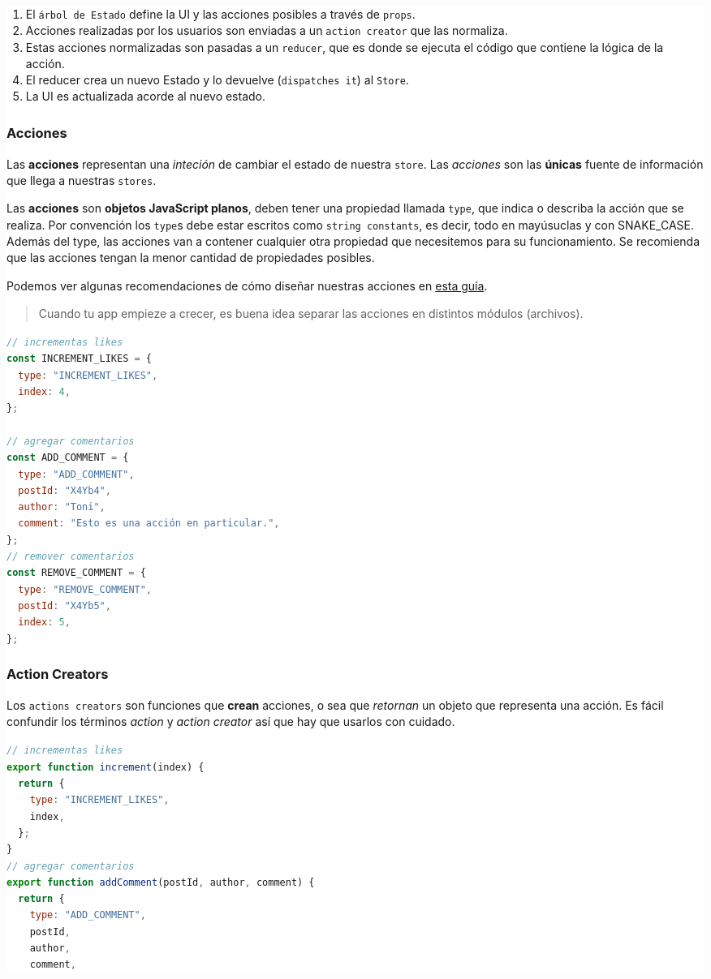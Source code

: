 1. El `árbol de Estado` define la UI y las acciones posibles a través de `props`.
2. Acciones realizadas por los usuarios son enviadas a un `action creator` que las normaliza.
3. Estas acciones normalizadas son pasadas a un `reducer`, que es donde se ejecuta el código que contiene la lógica de la acción.
4. El reducer crea un nuevo Estado y lo devuelve (`dispatches it`) al `Store`.
5. La UI es actualizada acorde al nuevo estado.

### Acciones

Las **acciones** representan una _inteción_ de cambiar el estado de nuestra `store`. Las _acciones_ son las **únicas** fuente de información que llega a nuestras `stores`.

Las **acciones** son **objetos JavaScript planos**, deben tener una propiedad llamada `type`, que indica o describa la acción que se realiza. Por convención los `type`s debe estar escritos como `string constants`, es decir, todo en mayúsuclas y con SNAKE_CASE. Además del type, las acciones van a contener cualquier otra propiedad que necesitemos para su funcionamiento. Se recomienda que las acciones tengan la menor cantidad de propiedades posibles.

Podemos ver algunas recomendaciones de cómo diseñar nuestras acciones en [esta guía](https://github.com/acdlite/flux-standard-action).

> Cuando tu app empieze a crecer, es buena idea separar las acciones en distintos módulos (archivos).

```javascript
// incrementas likes
const INCREMENT_LIKES = {
  type: "INCREMENT_LIKES",
  index: 4,
};

// agregar comentarios
const ADD_COMMENT = {
  type: "ADD_COMMENT",
  postId: "X4Yb4",
  author: "Toni",
  comment: "Esto es una acción en particular.",
};
// remover comentarios
const REMOVE_COMMENT = {
  type: "REMOVE_COMMENT",
  postId: "X4Yb5",
  index: 5,
};
```

### Action Creators

Los `actions creators` son funciones que **crean** acciones, o sea que _retornan_ un objeto que representa una acción. Es fácil confundir los términos _action_ y _action creator_ así que hay que usarlos con cuidado.

```javascript
// incrementas likes
export function increment(index) {
  return {
    type: "INCREMENT_LIKES",
    index,
  };
}
// agregar comentarios
export function addComment(postId, author, comment) {
  return {
    type: "ADD_COMMENT",
    postId,
    author,
    comment,
```